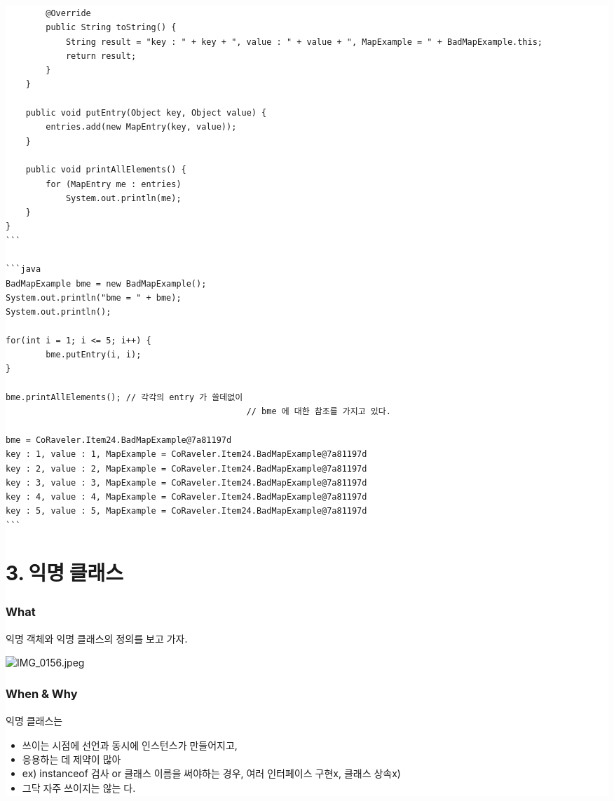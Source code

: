             @Override
            public String toString() {
                String result = "key : " + key + ", value : " + value + ", MapExample = " + BadMapExample.this;
                return result;
            }
        }
    
        public void putEntry(Object key, Object value) {
            entries.add(new MapEntry(key, value));
        }
    
        public void printAllElements() {
            for (MapEntry me : entries)
                System.out.println(me);
        }
    }
    ```
    
    ```java
    BadMapExample bme = new BadMapExample();
    System.out.println("bme = " + bme);
    System.out.println();
    
    for(int i = 1; i <= 5; i++) {
    		bme.putEntry(i, i);
    }
    
    bme.printAllElements(); // 각각의 entry 가 쓸데없이
    												// bme 에 대한 참조를 가지고 있다.
    
    bme = CoRaveler.Item24.BadMapExample@7a81197d
    key : 1, value : 1, MapExample = CoRaveler.Item24.BadMapExample@7a81197d
    key : 2, value : 2, MapExample = CoRaveler.Item24.BadMapExample@7a81197d
    key : 3, value : 3, MapExample = CoRaveler.Item24.BadMapExample@7a81197d
    key : 4, value : 4, MapExample = CoRaveler.Item24.BadMapExample@7a81197d
    key : 5, value : 5, MapExample = CoRaveler.Item24.BadMapExample@7a81197d
    ```
    

# 3. 익명 클래스

### What

익명 객체와 익명 클래스의 정의를 보고 가자.

![IMG_0156.jpeg](/Users/xpmxf4/Desktop/develop/EffectiveJava/EffectiveJavaStudy/Chapter5/CoRaveler/Item24/pictures/3070EF4C-4B28-467E-8D71-4D7615D83E4C_1_201_a.jpeg)

### When & Why

익명 클래스는 

- 쓰이는 시점에 선언과 동시에 인스턴스가 만들어지고,
- 응용하는 데 제약이 많아
- ex) instanceof 검사 or 클래스 이름을 써야하는 경우, 여러 인터페이스 구현x, 클래스 상속x)
- 그닥 자주 쓰이지는 않는 다.
